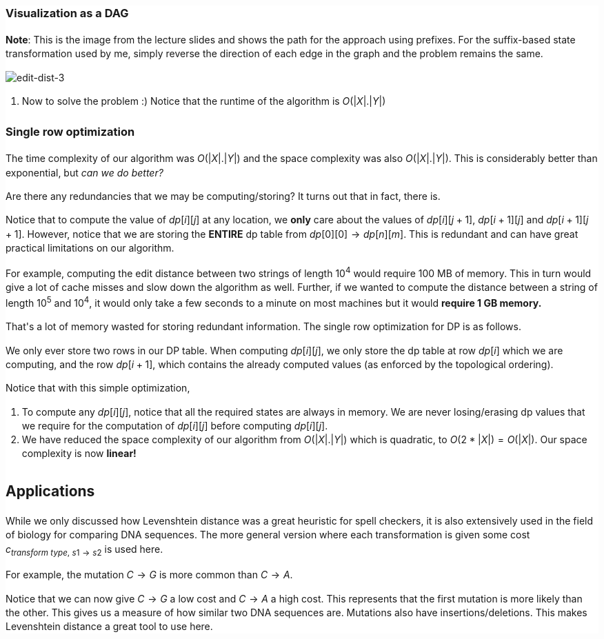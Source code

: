 ### Visualization as a DAG

**Note**: This is the image from the lecture slides and shows the path for the approach using prefixes. For the suffix-based state transformation used by me, simply reverse the direction of each edge in the graph and the problem remains the same.

![edit-dist-3](/images/edit-dist-3.png)


1. Now to solve the problem :) Notice that the runtime of the algorithm is $O(|X|.|Y|)$

### Single row optimization

The time complexity of our algorithm was $O(|X|.|Y|)$ and the space complexity was also $O(|X|.|Y|)$. This is considerably better than exponential, but _can we do better?_

Are there any redundancies that we may be computing/storing? It turns out that in fact, there is.

Notice that to compute the value of $dp[i][j]$ at any location, we **only** care about the values of $dp[i][j+1]$, $dp[i+1][j]$ and $dp[i+1][j+1]$. However, notice that we are storing the **ENTIRE** dp table from $dp[0][0] \to dp[n][m]$. This is redundant and can have great practical limitations on our algorithm.

For example, computing the edit distance between two strings of length $10^4$ would require 100 MB of memory. This in turn would give a lot of cache misses and slow down the algorithm as well. Further, if we wanted to compute the distance between a string of length $10^5$ and $10^4$, it would only take a few seconds to a minute on most machines but it would **require 1 GB memory.**

That's a lot of memory wasted for storing redundant information. The single row optimization for DP is as follows.

We only ever store two rows in our DP table. When computing $dp[i][j]$, we only store the dp table at row $dp[i]$ which we are computing, and the row $dp[i+1]$, which contains the already computed values (as enforced by the topological ordering).

Notice that with this simple optimization,

1. To compute any $dp[i][j]$, notice that all the required states are always in memory. We are never losing/erasing dp values that we require for the computation of $dp[i][j]$ before computing $dp[i][j]$.
2. We have reduced the space complexity of our algorithm from $O(|X|.|Y|)$ which is quadratic, to $O(2*|X|) = O(|X|)$. Our space complexity is now **linear!**

## Applications

While we only discussed how Levenshtein distance was a great heuristic for spell checkers, it is also extensively used in the field of biology for comparing DNA sequences. The more general version where each transformation is given some cost $c_{transform \ type,\ s1 \to s2}$ is used here.

For example, the mutation $C \to G$ is more common than $C \to A$.

Notice that we can now give $C \to G$ a low cost and $C \to A$ a high cost. This represents that the first mutation is more likely than the other. This gives us a measure of how similar two DNA sequences are. Mutations also have insertions/deletions. This makes Levenshtein distance a great tool to use here.
